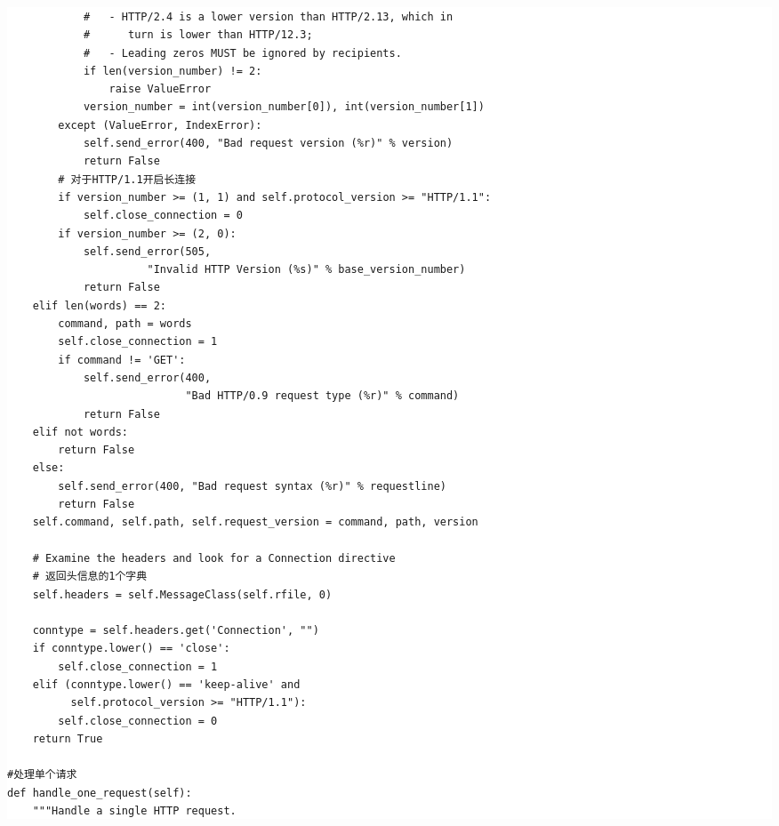                 #   - HTTP/2.4 is a lower version than HTTP/2.13, which in
                #      turn is lower than HTTP/12.3;
                #   - Leading zeros MUST be ignored by recipients.
                if len(version_number) != 2:
                    raise ValueError
                version_number = int(version_number[0]), int(version_number[1])
            except (ValueError, IndexError):
                self.send_error(400, "Bad request version (%r)" % version)
                return False
            # 对于HTTP/1.1开启长连接
            if version_number >= (1, 1) and self.protocol_version >= "HTTP/1.1":
                self.close_connection = 0
            if version_number >= (2, 0):
                self.send_error(505,
                          "Invalid HTTP Version (%s)" % base_version_number)
                return False
        elif len(words) == 2:
            command, path = words
            self.close_connection = 1
            if command != 'GET':
                self.send_error(400,
                                "Bad HTTP/0.9 request type (%r)" % command)
                return False
        elif not words:
            return False
        else:
            self.send_error(400, "Bad request syntax (%r)" % requestline)
            return False
        self.command, self.path, self.request_version = command, path, version

        # Examine the headers and look for a Connection directive
        # 返回头信息的1个字典
        self.headers = self.MessageClass(self.rfile, 0)

        conntype = self.headers.get('Connection', "")
        if conntype.lower() == 'close':
            self.close_connection = 1
        elif (conntype.lower() == 'keep-alive' and
              self.protocol_version >= "HTTP/1.1"):
            self.close_connection = 0
        return True

    #处理单个请求
    def handle_one_request(self):
        """Handle a single HTTP request.
